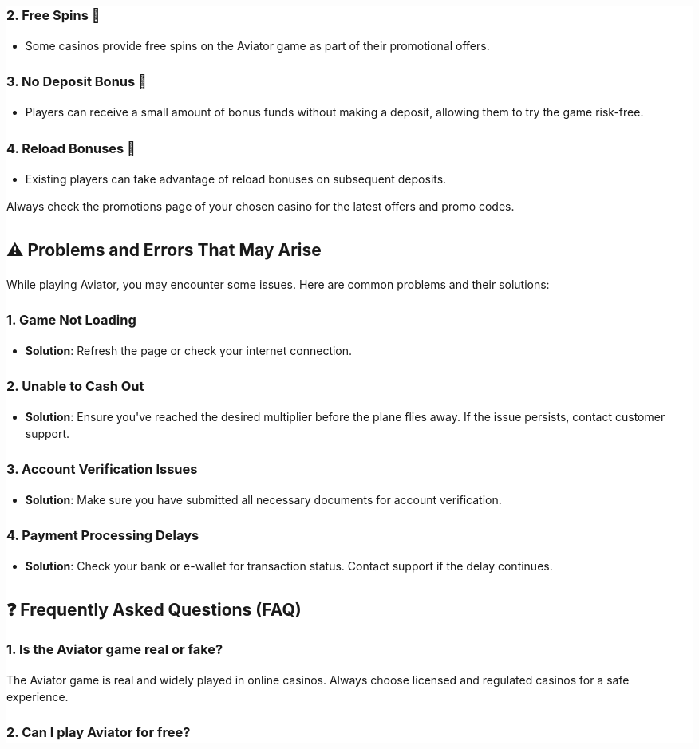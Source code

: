 ### **2. Free Spins** 🎰

-   Some casinos provide free spins on the Aviator game as part of their
    promotional offers.

### **3. No Deposit Bonus** 🎁

-   Players can receive a small amount of bonus funds without making a
    deposit, allowing them to try the game risk-free.

### **4. Reload Bonuses** 🔄

-   Existing players can take advantage of reload bonuses on subsequent
    deposits.

Always check the promotions page of your chosen casino for the latest
offers and promo codes.

## ⚠️ Problems and Errors That May Arise

While playing Aviator, you may encounter some issues. Here are common
problems and their solutions:

### **1. Game Not Loading**

-   **Solution**: Refresh the page or check your internet connection.

### **2. Unable to Cash Out**

-   **Solution**: Ensure you've reached the desired multiplier before
    the plane flies away. If the issue persists, contact customer
    support.

### **3. Account Verification Issues**

-   **Solution**: Make sure you have submitted all necessary documents
    for account verification.

### **4. Payment Processing Delays**

-   **Solution**: Check your bank or e-wallet for transaction status.
    Contact support if the delay continues.

## ❓ Frequently Asked Questions (FAQ)

### **1. Is the Aviator game real or fake?**

The Aviator game is real and widely played in online casinos. Always
choose licensed and regulated casinos for a safe experience.

### **2. Can I play Aviator for free?**
